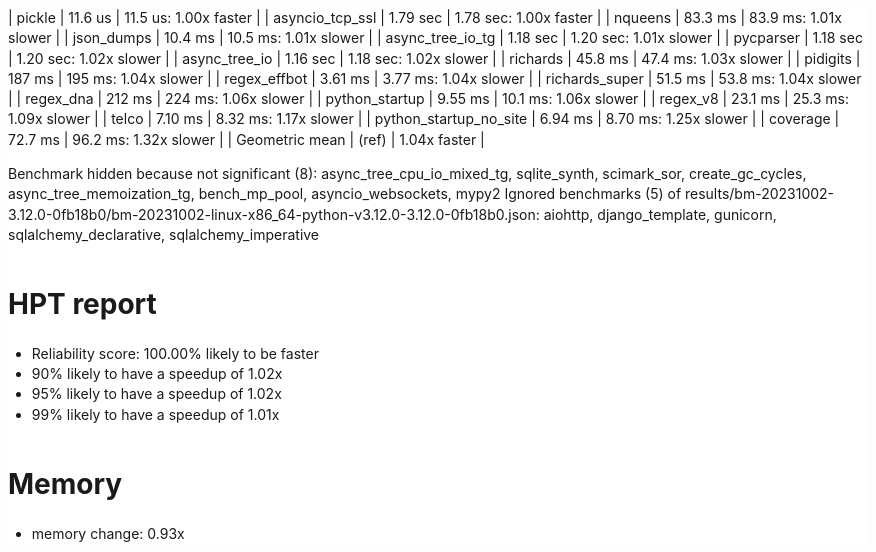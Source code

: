 | pickle                   | 11.6 us                                                | 11.5 us: 1.00x faster                                                  |
| asyncio_tcp_ssl          | 1.79 sec                                               | 1.78 sec: 1.00x faster                                                 |
| nqueens                  | 83.3 ms                                                | 83.9 ms: 1.01x slower                                                  |
| json_dumps               | 10.4 ms                                                | 10.5 ms: 1.01x slower                                                  |
| async_tree_io_tg         | 1.18 sec                                               | 1.20 sec: 1.01x slower                                                 |
| pycparser                | 1.18 sec                                               | 1.20 sec: 1.02x slower                                                 |
| async_tree_io            | 1.16 sec                                               | 1.18 sec: 1.02x slower                                                 |
| richards                 | 45.8 ms                                                | 47.4 ms: 1.03x slower                                                  |
| pidigits                 | 187 ms                                                 | 195 ms: 1.04x slower                                                   |
| regex_effbot             | 3.61 ms                                                | 3.77 ms: 1.04x slower                                                  |
| richards_super           | 51.5 ms                                                | 53.8 ms: 1.04x slower                                                  |
| regex_dna                | 212 ms                                                 | 224 ms: 1.06x slower                                                   |
| python_startup           | 9.55 ms                                                | 10.1 ms: 1.06x slower                                                  |
| regex_v8                 | 23.1 ms                                                | 25.3 ms: 1.09x slower                                                  |
| telco                    | 7.10 ms                                                | 8.32 ms: 1.17x slower                                                  |
| python_startup_no_site   | 6.94 ms                                                | 8.70 ms: 1.25x slower                                                  |
| coverage                 | 72.7 ms                                                | 96.2 ms: 1.32x slower                                                  |
| Geometric mean           | (ref)                                                  | 1.04x faster                                                           |

Benchmark hidden because not significant (8): async_tree_cpu_io_mixed_tg, sqlite_synth, scimark_sor, create_gc_cycles, async_tree_memoization_tg, bench_mp_pool, asyncio_websockets, mypy2
Ignored benchmarks (5) of results/bm-20231002-3.12.0-0fb18b0/bm-20231002-linux-x86_64-python-v3.12.0-3.12.0-0fb18b0.json: aiohttp, django_template, gunicorn, sqlalchemy_declarative, sqlalchemy_imperative


# HPT report

- Reliability score: 100.00% likely to be faster
- 90% likely to have a speedup of 1.02x
- 95% likely to have a speedup of 1.02x
- 99% likely to have a speedup of 1.01x


# Memory

- memory change: 0.93x